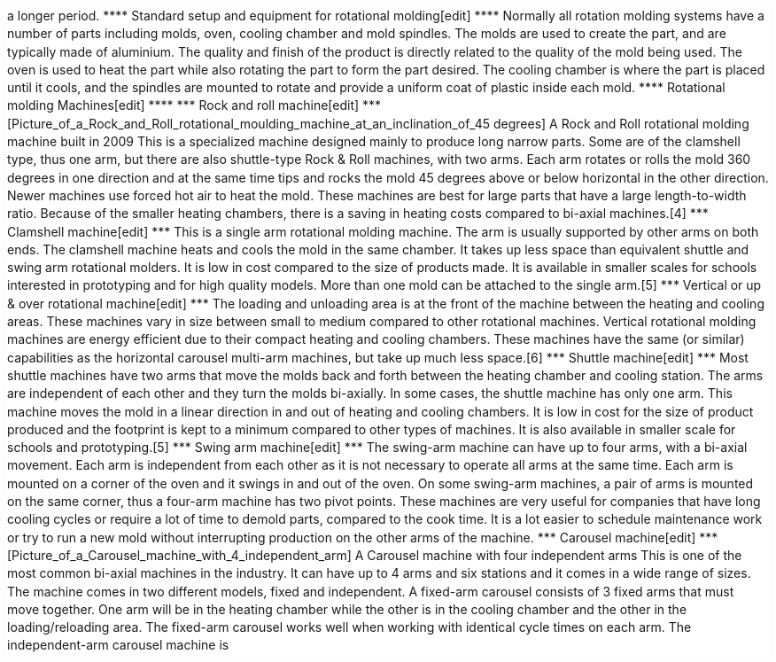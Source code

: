 a longer period.
**** Standard setup and equipment for rotational molding[edit] ****
Normally all rotation molding systems have a number of parts including molds,
oven, cooling chamber and mold spindles. The molds are used to create the part,
and are typically made of aluminium. The quality and finish of the product is
directly related to the quality of the mold being used. The oven is used to
heat the part while also rotating the part to form the part desired. The
cooling chamber is where the part is placed until it cools, and the spindles
are mounted to rotate and provide a uniform coat of plastic inside each mold.
**** Rotational molding Machines[edit] ****
*** Rock and roll machine[edit] ***
[Picture_of_a_Rock_and_Roll_rotational_moulding_machine_at_an_inclination_of_45
degrees]
A Rock and Roll rotational molding machine built in 2009
This is a specialized machine designed mainly to produce long narrow parts.
Some are of the clamshell type, thus one arm, but there are also shuttle-type
Rock & Roll machines, with two arms. Each arm rotates or rolls the mold 360
degrees in one direction and at the same time tips and rocks the mold 45
degrees above or below horizontal in the other direction. Newer machines use
forced hot air to heat the mold. These machines are best for large parts that
have a large length-to-width ratio. Because of the smaller heating chambers,
there is a saving in heating costs compared to bi-axial machines.[4]
*** Clamshell machine[edit] ***
This is a single arm rotational molding machine. The arm is usually supported
by other arms on both ends. The clamshell machine heats and cools the mold in
the same chamber. It takes up less space than equivalent shuttle and swing arm
rotational molders. It is low in cost compared to the size of products made. It
is available in smaller scales for schools interested in prototyping and for
high quality models. More than one mold can be attached to the single arm.[5]
*** Vertical or up & over rotational machine[edit] ***
The loading and unloading area is at the front of the machine between the
heating and cooling areas. These machines vary in size between small to medium
compared to other rotational machines. Vertical rotational molding machines are
energy efficient due to their compact heating and cooling chambers. These
machines have the same (or similar) capabilities as the horizontal carousel
multi-arm machines, but take up much less space.[6]
*** Shuttle machine[edit] ***
Most shuttle machines have two arms that move the molds back and forth between
the heating chamber and cooling station. The arms are independent of each other
and they turn the molds bi-axially. In some cases, the shuttle machine has only
one arm. This machine moves the mold in a linear direction in and out of
heating and cooling chambers. It is low in cost for the size of product
produced and the footprint is kept to a minimum compared to other types of
machines. It is also available in smaller scale for schools and prototyping.[5]
*** Swing arm machine[edit] ***
The swing-arm machine can have up to four arms, with a bi-axial movement. Each
arm is independent from each other as it is not necessary to operate all arms
at the same time. Each arm is mounted on a corner of the oven and it swings in
and out of the oven. On some swing-arm machines, a pair of arms is mounted on
the same corner, thus a four-arm machine has two pivot points. These machines
are very useful for companies that have long cooling cycles or require a lot of
time to demold parts, compared to the cook time. It is a lot easier to schedule
maintenance work or try to run a new mold without interrupting production on
the other arms of the machine.
*** Carousel machine[edit] ***
[Picture_of_a_Carousel_machine_with_4_independent_arm]
A Carousel machine with four independent arms
This is one of the most common bi-axial machines in the industry. It can have
up to 4 arms and six stations and it comes in a wide range of sizes. The
machine comes in two different models, fixed and independent. A fixed-arm
carousel consists of 3 fixed arms that must move together. One arm will be in
the heating chamber while the other is in the cooling chamber and the other in
the loading/reloading area. The fixed-arm carousel works well when working with
identical cycle times on each arm. The independent-arm carousel machine is